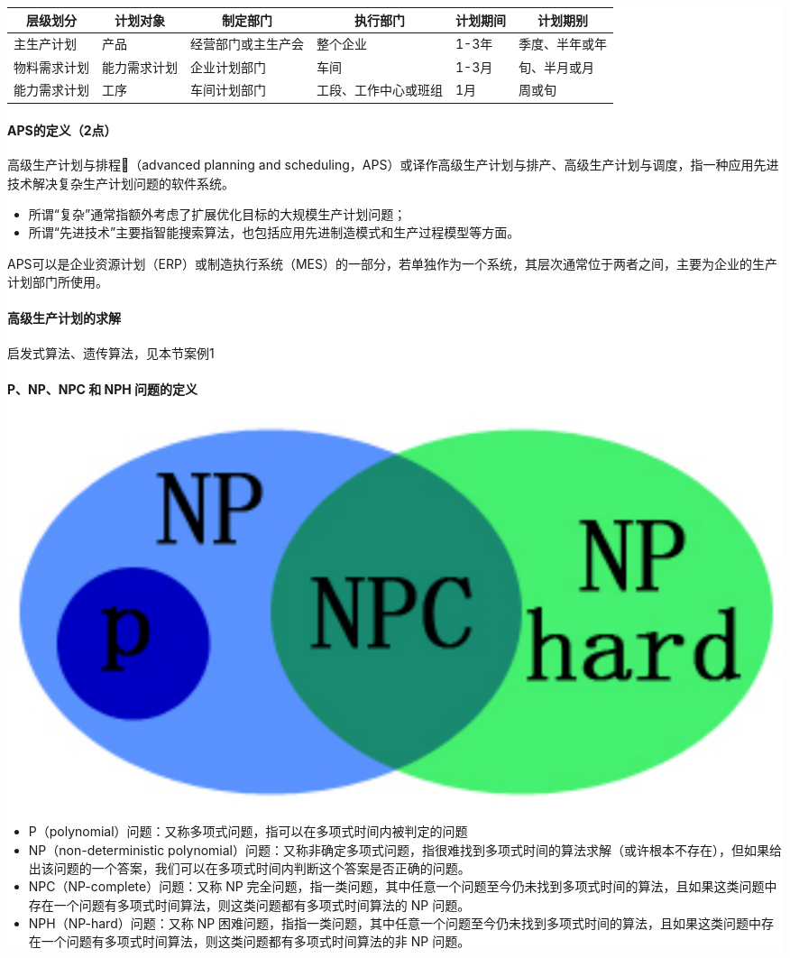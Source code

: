 | 层级划分   | 计划对象   | 制定部门      | 执行部门       | 计划期间 | 计划期别    |
| ------ | ------ | --------- | ---------- | ---- | ------- |
| 主生产计划  | 产品     | 经营部门或主生产会 | 整个企业       | 1-3年 | 季度、半年或年 |
| 物料需求计划 | 能力需求计划 | 企业计划部门    | 车间         | 1-3月 | 旬、半月或月  |
| 能力需求计划 | 工序     | 车间计划部门    | 工段、工作中心或班组 | 1月   | 周或旬     |

#### APS的定义（2点）

高级生产计划与排程（advanced planning and scheduling，APS）或译作高级生产计划与排产、高级生产计划与调度，指一种应用先进技术解决复杂生产计划问题的软件系统。
- 所谓“复杂”通常指额外考虑了扩展优化目标的大规模生产计划问题；
- 所谓“先进技术”主要指智能搜索算法，也包括应用先进制造模式和生产过程模型等方面。

APS可以是企业资源计划（ERP）或制造执行系统（MES）的一部分，若单独作为一个系统，其层次通常位于两者之间，主要为企业的生产计划部门所使用。

#### 高级生产计划的求解

启发式算法、遗传算法，见本节案例1

#### P、NP、NPC 和 NPH 问题的定义

![](_images/NPC问题包含关系示例.png)

- P（polynomial）问题：又称多项式问题，指可以在多项式时间内被判定的问题
- NP（non-deterministic polynomial）问题：又称非确定多项式问题，指很难找到多项式时间的算法求解（或许根本不存在），但如果给出该问题的一个答案，我们可以在多项式时间内判断这个答案是否正确的问题。
- NPC（NP-complete）问题：又称 NP 完全问题，指一类问题，其中任意一个问题至今仍未找到多项式时间的算法，且如果这类问题中存在一个问题有多项式时间算法，则这类问题都有多项式时间算法的 NP 问题。
- NPH（NP-hard）问题：又称 NP 困难问题，指指一类问题，其中任意一个问题至今仍未找到多项式时间的算法，且如果这类问题中存在一个问题有多项式时间算法，则这类问题都有多项式时间算法的非 NP 问题。
